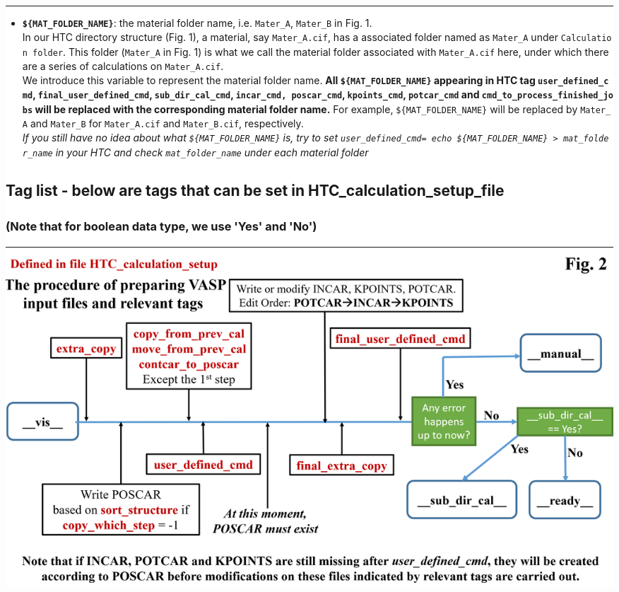 ---------------------------------------

- **`${MAT_FOLDER_NAME}`**: the material folder name, i.e. `Mater_A`, `Mater_B` in Fig. 1.   
  In our HTC directory structure (Fig. 1), a material, say `Mater_A.cif`, has a associated folder named as `Mater_A` under `Calculation folder`. This folder (`Mater_A` in Fig. 1) is what we call the material folder associated with `Mater_A.cif` here, under which there are a series of calculations on `Mater_A.cif`.  
  We introduce this variable to represent the material folder name. **All `${MAT_FOLDER_NAME}` appearing in HTC tag `user_defined_cmd`, `final_user_defined_cmd`, `sub_dir_cal_cmd`, `incar_cmd, poscar_cmd`, `kpoints_cmd`, `potcar_cmd` and `cmd_to_process_finished_jobs` will be replaced with the corresponding material folder name.** For example, `${MAT_FOLDER_NAME}` will be replaced by `Mater_A` and `Mater_B` for `Mater_A.cif` and `Mater_B.cif`, respectively.   
  *If you still have no idea about what `${MAT_FOLDER_NAME}` is, try to set `user_defined_cmd= echo ${MAT_FOLDER_NAME} > mat_folder_name` in your HTC and check `mat_folder_name` under each material folder*

## Tag list - below are tags that can be set in HTC\_calculation\_setup\_file

### (Note that for boolean data type, we use 'Yes' and 'No')

----------------------

![Alt Text](https://github.com/bitsoal/VASP_HTC_framework/blob/upgrade_to_python_3/figs/VASP_input_file_preparations.png)
</br>